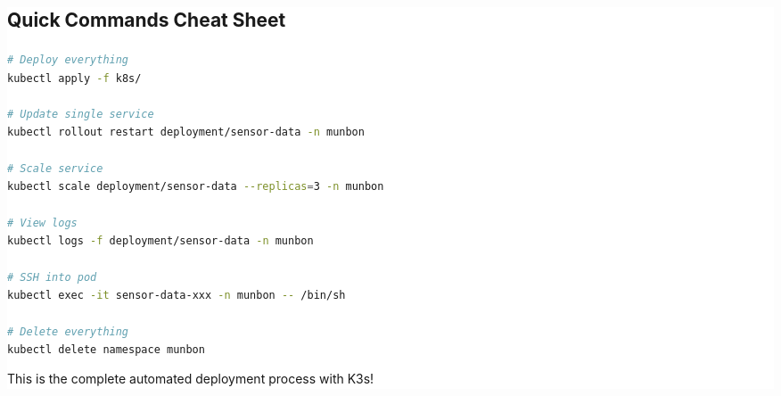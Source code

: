## Quick Commands Cheat Sheet

```bash
# Deploy everything
kubectl apply -f k8s/

# Update single service
kubectl rollout restart deployment/sensor-data -n munbon

# Scale service
kubectl scale deployment/sensor-data --replicas=3 -n munbon

# View logs
kubectl logs -f deployment/sensor-data -n munbon

# SSH into pod
kubectl exec -it sensor-data-xxx -n munbon -- /bin/sh

# Delete everything
kubectl delete namespace munbon
```

This is the complete automated deployment process with K3s!